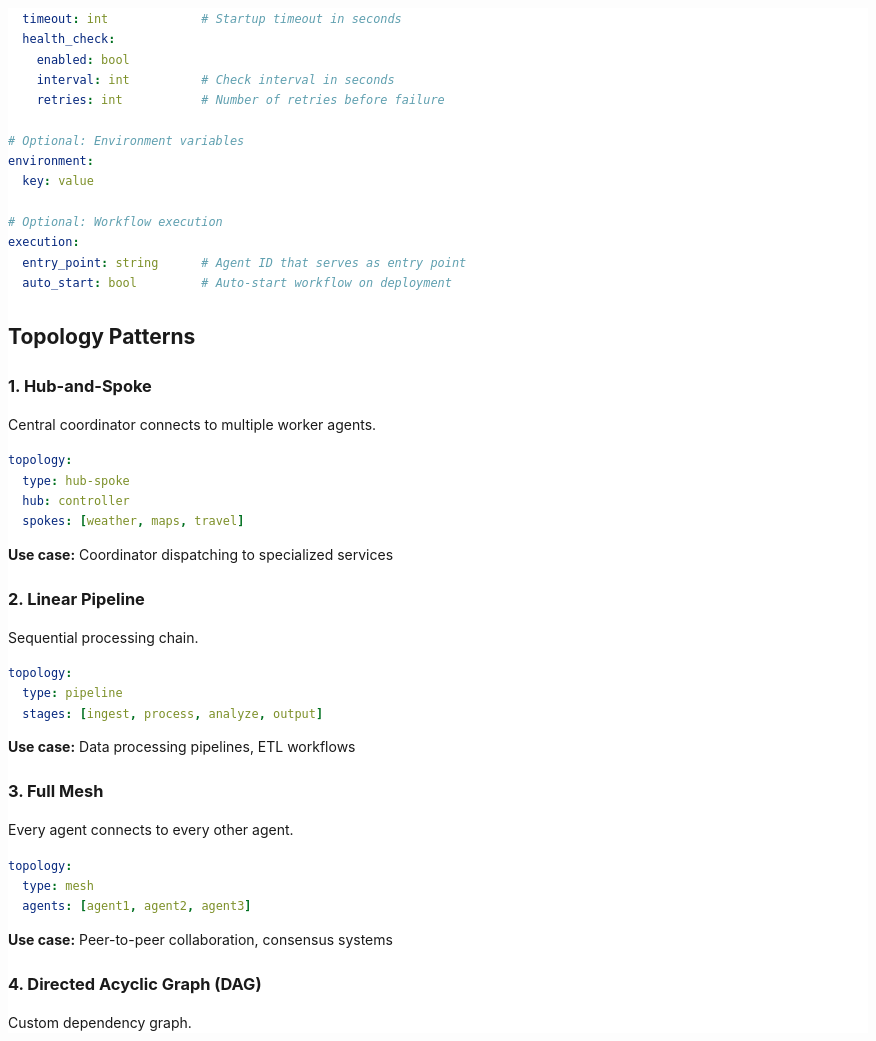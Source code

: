 ```yaml
  timeout: int             # Startup timeout in seconds
  health_check:
    enabled: bool
    interval: int          # Check interval in seconds
    retries: int           # Number of retries before failure

# Optional: Environment variables
environment:
  key: value

# Optional: Workflow execution
execution:
  entry_point: string      # Agent ID that serves as entry point
  auto_start: bool         # Auto-start workflow on deployment
```

## Topology Patterns

### 1. Hub-and-Spoke
Central coordinator connects to multiple worker agents.

```yaml
topology:
  type: hub-spoke
  hub: controller
  spokes: [weather, maps, travel]
```

**Use case:** Coordinator dispatching to specialized services

### 2. Linear Pipeline
Sequential processing chain.

```yaml
topology:
  type: pipeline
  stages: [ingest, process, analyze, output]
```

**Use case:** Data processing pipelines, ETL workflows

### 3. Full Mesh
Every agent connects to every other agent.

```yaml
topology:
  type: mesh
  agents: [agent1, agent2, agent3]
```

**Use case:** Peer-to-peer collaboration, consensus systems

### 4. Directed Acyclic Graph (DAG)
Custom dependency graph.
